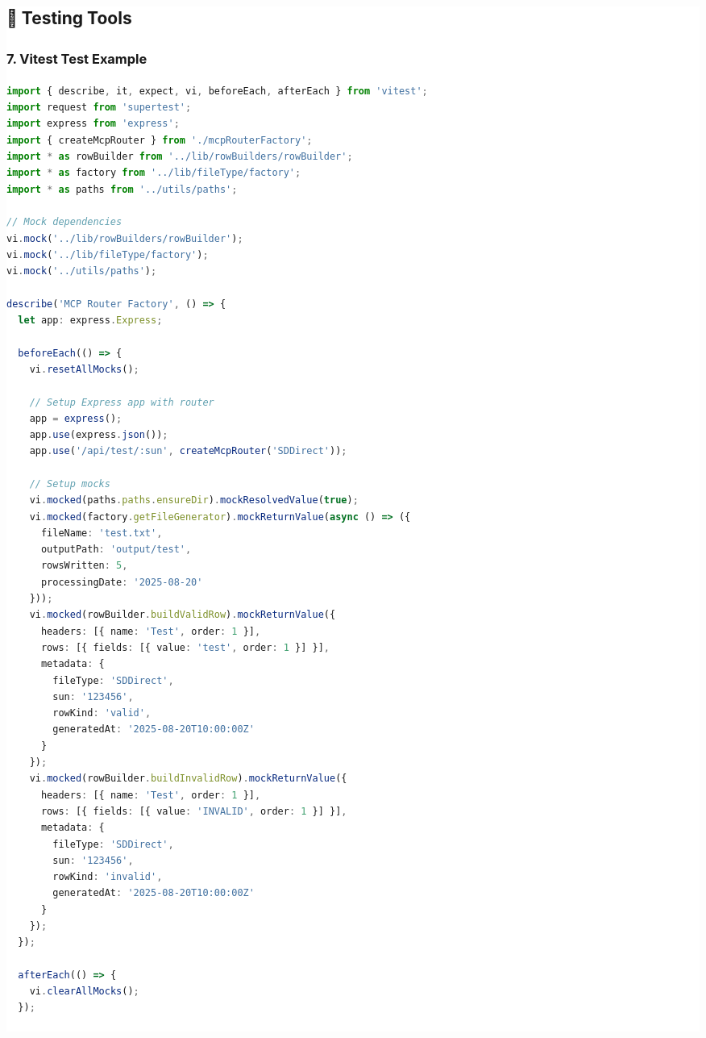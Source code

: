 ## 🧪 Testing Tools

### 7. Vitest Test Example
```typescript
import { describe, it, expect, vi, beforeEach, afterEach } from 'vitest';
import request from 'supertest';
import express from 'express';
import { createMcpRouter } from './mcpRouterFactory';
import * as rowBuilder from '../lib/rowBuilders/rowBuilder';
import * as factory from '../lib/fileType/factory';
import * as paths from '../utils/paths';

// Mock dependencies
vi.mock('../lib/rowBuilders/rowBuilder');
vi.mock('../lib/fileType/factory');
vi.mock('../utils/paths');

describe('MCP Router Factory', () => {
  let app: express.Express;
  
  beforeEach(() => {
    vi.resetAllMocks();
    
    // Setup Express app with router
    app = express();
    app.use(express.json());
    app.use('/api/test/:sun', createMcpRouter('SDDirect'));
    
    // Setup mocks
    vi.mocked(paths.paths.ensureDir).mockResolvedValue(true);
    vi.mocked(factory.getFileGenerator).mockReturnValue(async () => ({
      fileName: 'test.txt',
      outputPath: 'output/test',
      rowsWritten: 5,
      processingDate: '2025-08-20'
    }));
    vi.mocked(rowBuilder.buildValidRow).mockReturnValue({
      headers: [{ name: 'Test', order: 1 }],
      rows: [{ fields: [{ value: 'test', order: 1 }] }],
      metadata: {
        fileType: 'SDDirect',
        sun: '123456',
        rowKind: 'valid',
        generatedAt: '2025-08-20T10:00:00Z'
      }
    });
    vi.mocked(rowBuilder.buildInvalidRow).mockReturnValue({
      headers: [{ name: 'Test', order: 1 }],
      rows: [{ fields: [{ value: 'INVALID', order: 1 }] }],
      metadata: {
        fileType: 'SDDirect',
        sun: '123456',
        rowKind: 'invalid',
        generatedAt: '2025-08-20T10:00:00Z'
      }
    });
  });
  
  afterEach(() => {
    vi.clearAllMocks();
  });
  
```